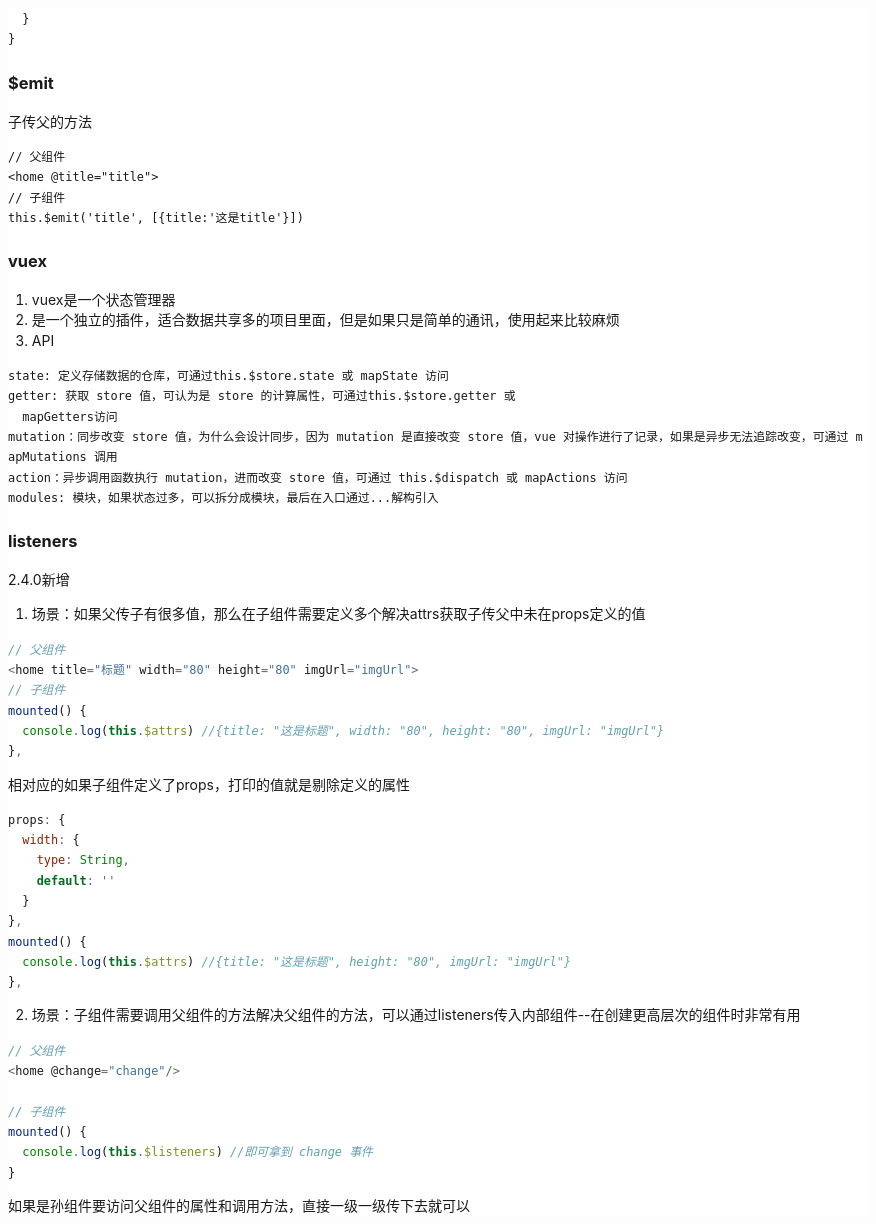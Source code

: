 ```javascript
  }
}
```

### $emit
子传父的方法
```vue
// 父组件
<home @title="title">
// 子组件
this.$emit('title', [{title:'这是title'}])
```

### vuex
1. vuex是一个状态管理器
2. 是一个独立的插件，适合数据共享多的项目里面，但是如果只是简单的通讯，使用起来比较麻烦
3. API
```
state: 定义存储数据的仓库，可通过this.$store.state 或 mapState 访问
getter: 获取 store 值，可认为是 store 的计算属性，可通过this.$store.getter 或
  mapGetters访问
mutation：同步改变 store 值，为什么会设计同步，因为 mutation 是直接改变 store 值，vue 对操作进行了记录，如果是异步无法追踪改变，可通过 mapMutations 调用
action：异步调用函数执行 mutation，进而改变 store 值，可通过 this.$dispatch 或 mapActions 访问
modules: 模块，如果状态过多，可以拆分成模块，最后在入口通过...解构引入
```

### listeners
2.4.0新增
1. 场景：如果父传子有很多值，那么在子组件需要定义多个解决attrs获取子传父中未在props定义的值
``` javascript
// 父组件
<home title="标题" width="80" height="80" imgUrl="imgUrl">
// 子组件
mounted() {
  console.log(this.$attrs) //{title: "这是标题", width: "80", height: "80", imgUrl: "imgUrl"}
},
```
相对应的如果子组件定义了props，打印的值就是剔除定义的属性
```javascript
props: {
  width: {
    type: String,
    default: ''
  }
},
mounted() {
  console.log(this.$attrs) //{title: "这是标题", height: "80", imgUrl: "imgUrl"}
},
```

2. 场景：子组件需要调用父组件的方法解决父组件的方法，可以通过listeners传入内部组件--在创建更高层次的组件时非常有用
```javascript
// 父组件
<home @change="change"/>

// 子组件
mounted() {
  console.log(this.$listeners) //即可拿到 change 事件
}
```
如果是孙组件要访问父组件的属性和调用方法，直接一级一级传下去就可以
